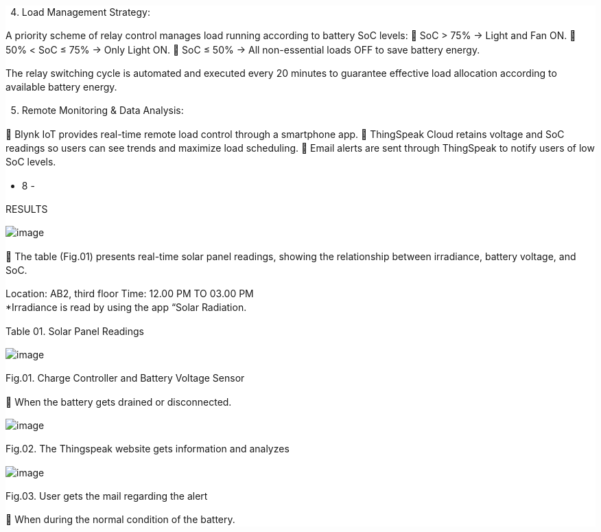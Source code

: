 4. Load Management Strategy: 
 
A priority scheme of relay control manages load running according to battery SoC 
levels: 
 SoC > 75% → Light and Fan ON. 
 50% < SoC ≤ 75% → Only Light ON. 
 SoC ≤ 50% → All non-essential loads OFF to save battery energy. 
 
The relay switching cycle is automated and executed every 20 minutes to guarantee 
effective load allocation according to available battery energy. 
 
5. Remote Monitoring & Data Analysis: 
 
 Blynk IoT provides real-time remote load control through a smartphone app. 
 ThingSpeak Cloud retains voltage and SoC readings so users can see trends and 
maximize load scheduling. 
 Email alerts are sent through ThingSpeak to notify users of low SoC levels. 
- 8 - 
 
RESULTS 
 
 <img width="557" alt="image" src="https://github.com/user-attachments/assets/7d8f5b6d-3616-4709-9669-6a3f12db752f" />

 The table (Fig.01) presents real-time solar panel readings, showing the 
relationship between irradiance, battery voltage, and SoC. 
 
Location: AB2, third floor 
Time: 12.00 PM TO 03.00 PM  
*Irradiance is read by using the app “Solar Radiation. 
 

 
Table 01. Solar Panel Readings 
 


 <img width="533" alt="image" src="https://github.com/user-attachments/assets/c8a08618-4517-40c6-a337-2438557f1cce" />

 
Fig.01. Charge Controller and Battery Voltage Sensor 
 
 
 
 
 
 
 
 When the battery gets drained or disconnected. 



 <img width="422" alt="image" src="https://github.com/user-attachments/assets/b7109e50-977c-40b5-a35a-41ff56d69562" />

Fig.02. The Thingspeak website gets information and analyzes  
 


 <img width="392" alt="image" src="https://github.com/user-attachments/assets/a9e57890-3726-4aa4-87c1-91066f2610aa" />

Fig.03. User gets the mail regarding the alert 

 
 When during the normal condition of the battery. 
 